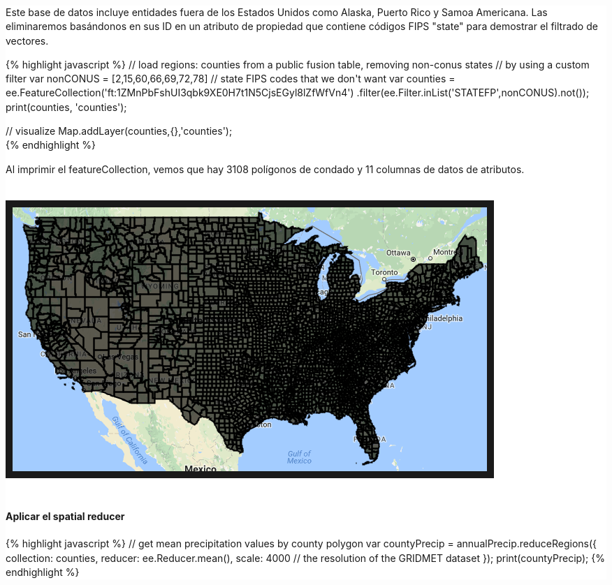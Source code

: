 Este base de datos incluye entidades fuera de los Estados Unidos como Alaska, Puerto Rico y Samoa Americana. Las eliminaremos basándonos en sus ID en un atributo de propiedad que contiene códigos FIPS "state" para demostrar el filtrado de vectores.

{% highlight javascript %}
// load regions: counties from a public fusion table, removing non-conus states
// by using a custom filter
var nonCONUS = [2,15,60,66,69,72,78] // state FIPS codes that we don't want
var counties = ee.FeatureCollection('ft:1ZMnPbFshUI3qbk9XE0H7t1N5CjsEGyl8lZfWfVn4')
        .filter(ee.Filter.inList('STATEFP',nonCONUS).not());
print(counties, 'counties');

// visualize
Map.addLayer(counties,{},'counties');  
{% endhighlight %}

Al imprimir el featureCollection, vemos que hay 3108 polígonos de condado y 11 columnas de datos de atributos.

<br>
<img src="../fig/04_countyMap.png" border = "10">
<br><br>

#### Aplicar el spatial reducer

{% highlight javascript %}
// get mean precipitation values by county polygon
var countyPrecip = annualPrecip.reduceRegions({
  collection: counties,
  reducer: ee.Reducer.mean(),
  scale: 4000 // the resolution of the GRIDMET dataset
});
print(countyPrecip);
{% endhighlight %}
